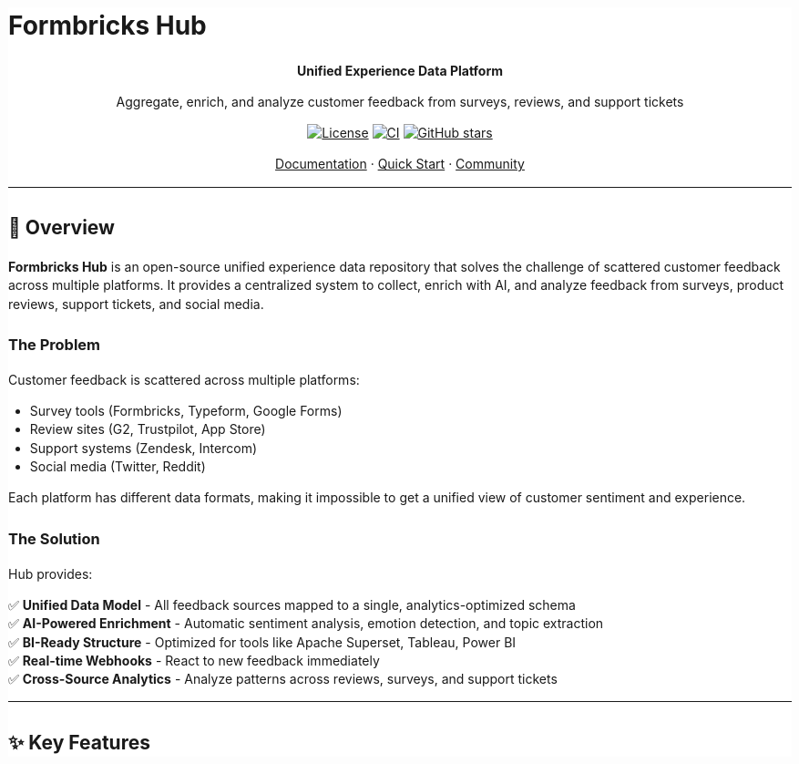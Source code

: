 # Formbricks Hub

<div align="center">

**Unified Experience Data Platform**

Aggregate, enrich, and analyze customer feedback from surveys, reviews, and support tickets

[![License](https://img.shields.io/badge/License-Apache%202.0-blue.svg)](https://opensource.org/licenses/Apache-2.0)
[![CI](https://github.com/formbricks/hub/workflows/CI/badge.svg)](https://github.com/formbricks/hub/actions)
[![GitHub stars](https://img.shields.io/github/stars/formbricks/hub?style=social)](https://github.com/formbricks/hub/stargazers)

[Documentation](https://main.d3n9jg0z7xep8b.amplifyapp.com) · [Quick Start](#-quick-start) · [Community](#-community)

</div>



---

## 🎯 Overview

**Formbricks Hub** is an open-source unified experience data repository that solves the challenge of scattered customer feedback across multiple platforms. It provides a centralized system to collect, enrich with AI, and analyze feedback from surveys, product reviews, support tickets, and social media.

### The Problem

Customer feedback is scattered across multiple platforms:
- Survey tools (Formbricks, Typeform, Google Forms)
- Review sites (G2, Trustpilot, App Store)
- Support systems (Zendesk, Intercom)
- Social media (Twitter, Reddit)

Each platform has different data formats, making it impossible to get a unified view of customer sentiment and experience.

### The Solution

Hub provides:

✅ **Unified Data Model** - All feedback sources mapped to a single, analytics-optimized schema  
✅ **AI-Powered Enrichment** - Automatic sentiment analysis, emotion detection, and topic extraction  
✅ **BI-Ready Structure** - Optimized for tools like Apache Superset, Tableau, Power BI  
✅ **Real-time Webhooks** - React to new feedback immediately  
✅ **Cross-Source Analytics** - Analyze patterns across reviews, surveys, and support tickets

---

## ✨ Key Features
